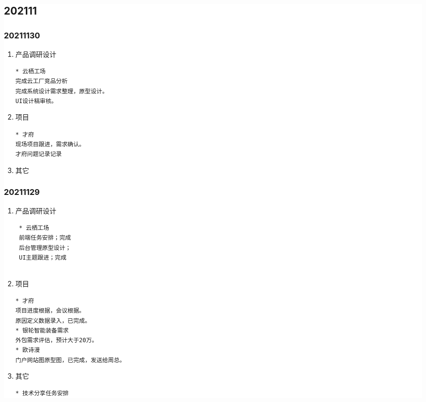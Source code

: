    

## 202111

### 20211130

1. 产品调研设计

   ~~~
   * 云栖工场
   完成云工厂竞品分析
   完成系统设计需求整理，原型设计。
   UI设计稿审核。
   ~~~

   

2. 项目

   ~~~
   * 才府
   现场项目跟进，需求确认。
   才府问题记录记录
   ~~~

3. 其它

### 20211129

1. 产品调研设计

   ~~~
    * 云栖工场
    前端任务安排；完成
    后台管理原型设计；
    UI主题跟进；完成
    
   ~~~

2. 项目

   ~~~
   * 才府
   项目进度根据，会议根据。
   原因定义数据录入，已完成。
   * 银轮智能装备需求
   外包需求评估，预计大于20万。
   * 欧诗漫
   门户网站图原型图，已完成，发送给周总。
   
   ~~~

   

3. 其它

   ~~~
   * 技术分享任务安排
   
   ~~~
